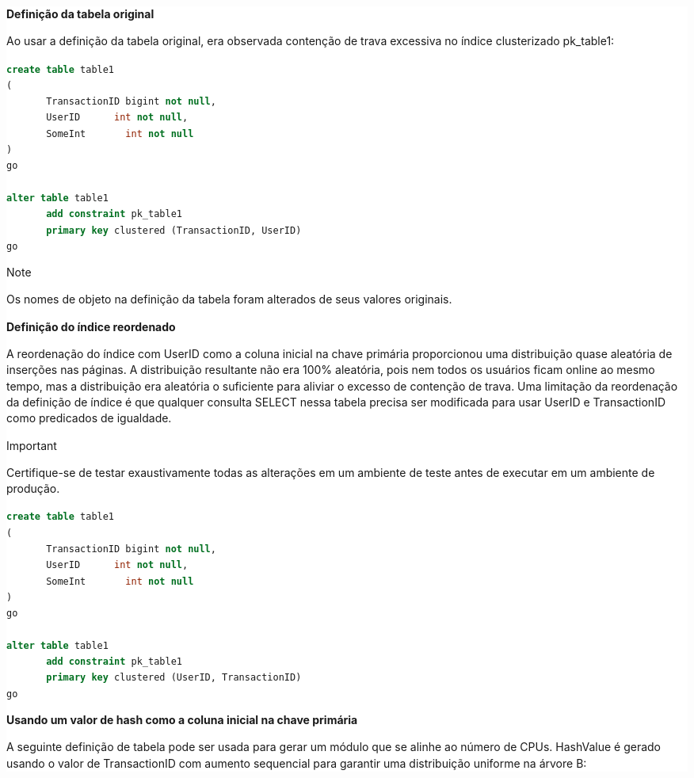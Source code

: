 **Definição da tabela original**

Ao usar a definição da tabela original, era observada contenção de trava excessiva no índice clusterizado pk_table1:

```sql
create table table1
(
       TransactionID bigint not null,
       UserID      int not null,
       SomeInt       int not null
)
go

alter table table1
       add constraint pk_table1
       primary key clustered (TransactionID, UserID)
go
```

> [!NOTE]
> Os nomes de objeto na definição da tabela foram alterados de seus valores originais.

**Definição do índice reordenado**

A reordenação do índice com UserID como a coluna inicial na chave primária proporcionou uma distribuição quase aleatória de inserções nas páginas. A distribuição resultante não era 100% aleatória, pois nem todos os usuários ficam online ao mesmo tempo, mas a distribuição era aleatória o suficiente para aliviar o excesso de contenção de trava. Uma limitação da reordenação da definição de índice é que qualquer consulta SELECT nessa tabela precisa ser modificada para usar UserID e TransactionID como predicados de igualdade.

> [!IMPORTANT]
> Certifique-se de testar exaustivamente todas as alterações em um ambiente de teste antes de executar em um ambiente de produção.

```sql
create table table1
(
       TransactionID bigint not null,
       UserID      int not null,
       SomeInt       int not null
)
go

alter table table1
       add constraint pk_table1
       primary key clustered (UserID, TransactionID)
go
```

**Usando um valor de hash como a coluna inicial na chave primária**

A seguinte definição de tabela pode ser usada para gerar um módulo que se alinhe ao número de CPUs. HashValue é gerado usando o valor de TransactionID com aumento sequencial para garantir uma distribuição uniforme na árvore B:
